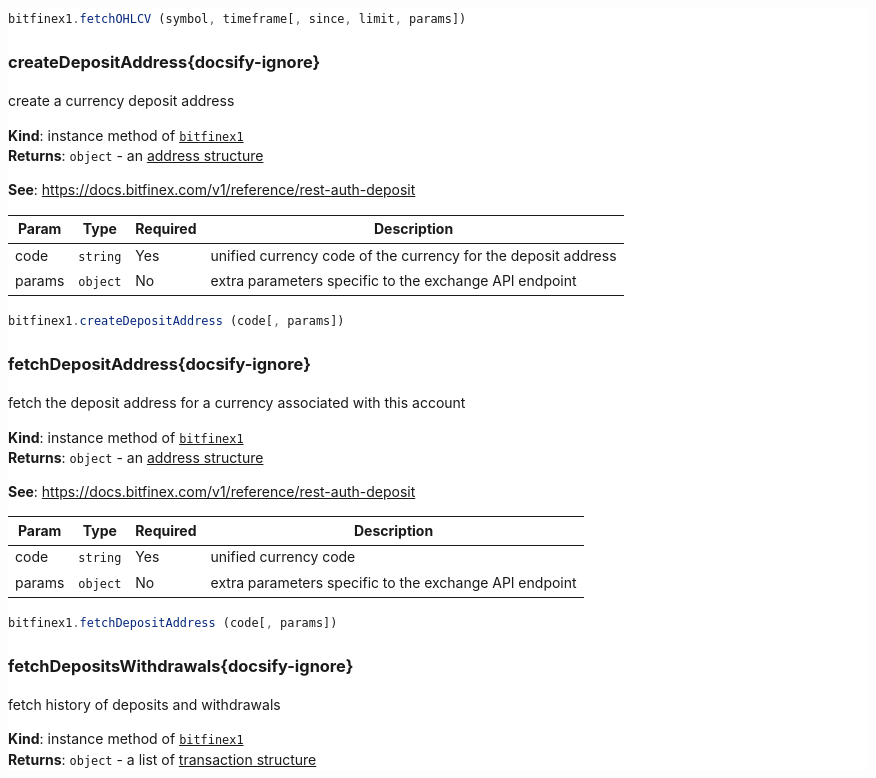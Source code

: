 
```javascript
bitfinex1.fetchOHLCV (symbol, timeframe[, since, limit, params])
```


<a name="createDepositAddress" id="createdepositaddress"></a>

### createDepositAddress{docsify-ignore}
create a currency deposit address

**Kind**: instance method of [<code>bitfinex1</code>](#bitfinex1)  
**Returns**: <code>object</code> - an [address structure](https://docs.ccxt.com/#/?id=address-structure)

**See**: https://docs.bitfinex.com/v1/reference/rest-auth-deposit  

| Param | Type | Required | Description |
| --- | --- | --- | --- |
| code | <code>string</code> | Yes | unified currency code of the currency for the deposit address |
| params | <code>object</code> | No | extra parameters specific to the exchange API endpoint |


```javascript
bitfinex1.createDepositAddress (code[, params])
```


<a name="fetchDepositAddress" id="fetchdepositaddress"></a>

### fetchDepositAddress{docsify-ignore}
fetch the deposit address for a currency associated with this account

**Kind**: instance method of [<code>bitfinex1</code>](#bitfinex1)  
**Returns**: <code>object</code> - an [address structure](https://docs.ccxt.com/#/?id=address-structure)

**See**: https://docs.bitfinex.com/v1/reference/rest-auth-deposit  

| Param | Type | Required | Description |
| --- | --- | --- | --- |
| code | <code>string</code> | Yes | unified currency code |
| params | <code>object</code> | No | extra parameters specific to the exchange API endpoint |


```javascript
bitfinex1.fetchDepositAddress (code[, params])
```


<a name="fetchDepositsWithdrawals" id="fetchdepositswithdrawals"></a>

### fetchDepositsWithdrawals{docsify-ignore}
fetch history of deposits and withdrawals

**Kind**: instance method of [<code>bitfinex1</code>](#bitfinex1)  
**Returns**: <code>object</code> - a list of [transaction structure](https://docs.ccxt.com/#/?id=transaction-structure)
